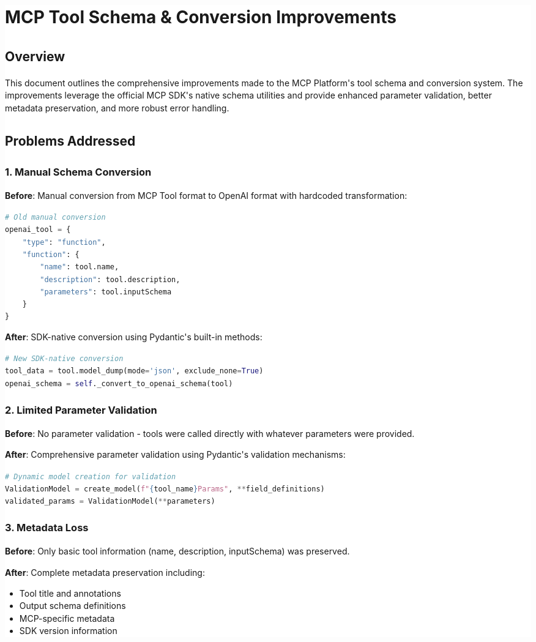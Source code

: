 # MCP Tool Schema & Conversion Improvements

## Overview

This document outlines the comprehensive improvements made to the MCP Platform's tool schema and conversion system. The improvements leverage the official MCP SDK's native schema utilities and provide enhanced parameter validation, better metadata preservation, and more robust error handling.

## Problems Addressed

### 1. Manual Schema Conversion
**Before**: Manual conversion from MCP Tool format to OpenAI format with hardcoded transformation:
```python
# Old manual conversion
openai_tool = {
    "type": "function",
    "function": {
        "name": tool.name,
        "description": tool.description,
        "parameters": tool.inputSchema
    }
}
```

**After**: SDK-native conversion using Pydantic's built-in methods:
```python
# New SDK-native conversion
tool_data = tool.model_dump(mode='json', exclude_none=True)
openai_schema = self._convert_to_openai_schema(tool)
```

### 2. Limited Parameter Validation
**Before**: No parameter validation - tools were called directly with whatever parameters were provided.

**After**: Comprehensive parameter validation using Pydantic's validation mechanisms:
```python
# Dynamic model creation for validation
ValidationModel = create_model(f"{tool_name}Params", **field_definitions)
validated_params = ValidationModel(**parameters)
```

### 3. Metadata Loss
**Before**: Only basic tool information (name, description, inputSchema) was preserved.

**After**: Complete metadata preservation including:
- Tool title and annotations
- Output schema definitions
- MCP-specific metadata
- SDK version information
